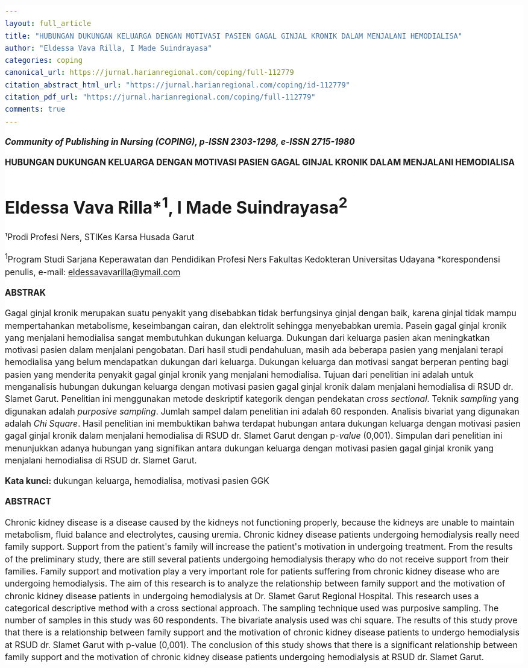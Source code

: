 ```yaml
---
layout: full_article
title: "HUBUNGAN DUKUNGAN KELUARGA DENGAN MOTIVASI PASIEN GAGAL GINJAL KRONIK DALAM MENJALANI HEMODIALISA"
author: "Eldessa Vava Rilla, I Made Suindrayasa"
categories: coping
canonical_url: https://jurnal.harianregional.com/coping/full-112779 
citation_abstract_html_url: "https://jurnal.harianregional.com/coping/id-112779"
citation_pdf_url: "https://jurnal.harianregional.com/coping/full-112779"  
comments: true
---
```


<p><span class="font0" style="font-weight:bold;font-style:italic;">Community of Publishing in Nursing (COPING), p-ISSN 2303-1298, e-ISSN 2715-1980</span></p>
<p><span class="font2" style="font-weight:bold;">HUBUNGAN DUKUNGAN KELUARGA DENGAN MOTIVASI PASIEN GAGAL GINJAL KRONIK DALAM MENJALANI HEMODIALISA</span></p><a name="caption1"></a>
<h1><a name="bookmark0"></a><span class="font2" style="font-weight:bold;"><a name="bookmark1"></a>Eldessa Vava Rilla*<sup>1</sup>, I Made Suindrayasa<sup>2</sup></span></h1>
<p><span class="font1">¹Prodi Profesi Ners, STIKes Karsa Husada Garut</span></p>
<p><span class="font1"><sup>1</sup>Program Studi Sarjana Keperawatan dan Pendidikan Profesi Ners Fakultas Kedokteran Universitas Udayana *korespondensi penulis, e-mail: </span><a href="mailto:eldessavavarilla@ymail.com"><span class="font1">eldessavavarilla@ymail.com</span></a></p>
<p><span class="font1" style="font-weight:bold;">ABSTRAK</span></p>
<p><span class="font1">Gagal ginjal kronik merupakan suatu penyakit yang disebabkan tidak berfungsinya ginjal dengan baik, karena ginjal tidak mampu mempertahankan metabolisme, keseimbangan cairan, dan elektrolit sehingga menyebabkan uremia. Pasein gagal ginjal kronik yang menjalani hemodialisa sangat membutuhkan dukungan keluarga. Dukungan dari keluarga pasien akan meningkatkan motivasi pasien dalam menjalani pengobatan. Dari hasil studi pendahuluan, masih ada beberapa pasien yang menjalani terapi hemodialisa yang belum mendapatkan dukungan dari keluarga. Dukungan keluarga dan motivasi sangat berperan penting bagi pasien yang menderita penyakit gagal ginjal kronik yang menjalani hemodialisa. Tujuan dari penelitian ini adalah untuk menganalisis hubungan dukungan keluarga dengan motivasi pasien gagal ginjal kronik dalam menjalani hemodialisa di RSUD dr. Slamet Garut. Penelitian ini menggunakan metode deskriptif kategorik dengan pendekatan </span><span class="font1" style="font-style:italic;">cross sectional</span><span class="font1">. Teknik </span><span class="font1" style="font-style:italic;">sampling</span><span class="font1"> yang digunakan adalah </span><span class="font1" style="font-style:italic;">purposive sampling</span><span class="font1">. Jumlah sampel dalam penelitian ini adalah 60 responden. Analisis bivariat yang digunakan adalah </span><span class="font1" style="font-style:italic;">Chi Square</span><span class="font1">. Hasil penelitian ini membuktikan bahwa terdapat hubungan antara dukungan keluarga dengan motivasi pasien gagal ginjal kronik dalam menjalani hemodialisa di RSUD dr. Slamet Garut dengan p-</span><span class="font1" style="font-style:italic;">value</span><span class="font1"> (0,001). Simpulan dari penelitian ini menunjukkan adanya hubungan yang signifikan antara dukungan keluarga dengan motivasi pasien gagal ginjal kronik yang menjalani hemodialisa di RSUD dr. Slamet Garut.</span></p>
<p><span class="font1" style="font-weight:bold;">Kata kunci: </span><span class="font1">dukungan keluarga, hemodialisa, motivasi pasien GGK</span></p>
<p><span class="font1" style="font-weight:bold;">ABSTRACT</span></p>
<p><span class="font1">Chronic kidney disease is a disease caused by the kidneys not functioning properly, because the kidneys are unable to maintain metabolism, fluid balance and electrolytes, causing uremia. Chronic kidney disease patients undergoing hemodialysis really need family support. Support from the patient's family will increase the patient's motivation in undergoing treatment. From the results of the preliminary study, there are still several patients undergoing hemodialysis therapy who do not receive support from their families. Family support and motivation play a very important role for patients suffering from chronic kidney disease who are undergoing hemodialysis. The aim of this research is to analyze the relationship between family support and the motivation of chronic kidney disease patients in undergoing hemodialysis at Dr. Slamet Garut Regional Hospital. This research uses a categorical descriptive method with a cross sectional approach. The sampling technique used was purposive sampling. The number of samples in this study was 60 respondents. The bivariate analysis used was chi square. The results of this study prove that there is a relationship between family support and the motivation of chronic kidney disease patients to undergo hemodialysis at RSUD dr. Slamet Garut with p-value (0,001). The conclusion of this study shows that there is a significant relationship between family support and the motivation of chronic kidney disease patients undergoing hemodialysis at RSUD dr. Slamet Garut.</span></p>